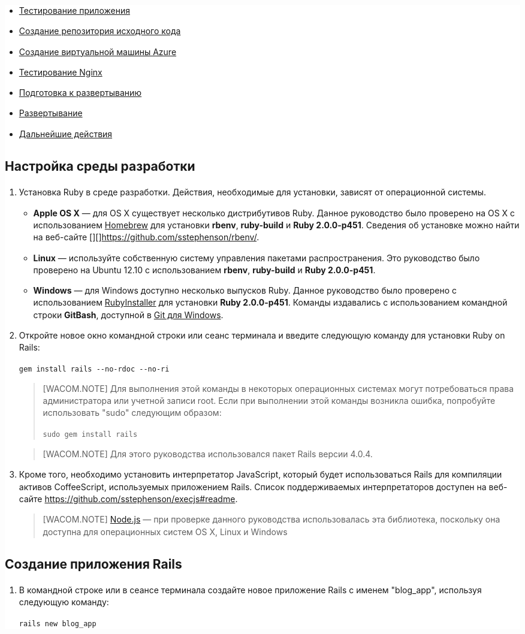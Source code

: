 -   [Тестирование приложения][Тестирование приложения]

-   [Создание репозитория исходного кода][Создание репозитория исходного кода]

-   [Создание виртуальной машины Azure][Создание виртуальной машины Azure]

-   [Тестирование Nginx][Тестирование Nginx]

-   [Подготовка к развертыванию][Подготовка к развертыванию]

-   [Развертывание][Развертывание]

-   [Дальнейшие действия][Дальнейшие действия]

## <span id="setup"></span></a>Настройка среды разработки

1.  Установка Ruby в среде разработки. Действия, необходимые для установки, зависят от операционной системы.

    -   **Apple OS X** — для OS X существует несколько дистрибутивов Ruby. Данное руководство было проверено на OS X с использованием [Homebrew][Homebrew] для установки **rbenv**, **ruby-build** и **Ruby 2.0.0-p451**. Сведения об установке можно найти на веб-сайте [][]<https://github.com/sstephenson/rbenv/></a>.

    -   **Linux** — используйте собственную систему управления пакетами распространения. Это руководство было проверено на Ubuntu 12.10 с использованием **rbenv**, **ruby-build** и **Ruby 2.0.0-p451**.

    -   **Windows** — для Windows доступно несколько выпусков Ruby. Данное руководство было проверено с использованием [RubyInstaller][RubyInstaller] для установки **Ruby 2.0.0-p451**. Команды издавались с использованием командной строки **GitBash**, доступной в [Git для Windows][Git для Windows].

2.  Откройте новое окно командной строки или сеанс терминала и введите следующую команду для установки Ruby on Rails:

        gem install rails --no-rdoc --no-ri

    > [WACOM.NOTE] Для выполнения этой команды в некоторых операционных системах могут потребоваться права администратора или учетной записи root. Если при выполнении этой команды возникла ошибка, попробуйте использовать "sudo" следующим образом:
    >
    > `sudo gem install rails`

    > [WACOM.NOTE] Для этого руководства использовался пакет Rails версии 4.0.4.

3.  Кроме того, необходимо установить интерпретатор JavaScript, который будет использоваться Rails для компиляции активов CoffeeScript, используемых приложением Rails. Список поддерживаемых интерпретаторов доступен на веб-сайте [][1]<https://github.com/sstephenson/execjs#readme></a>.

    > [WACOM.NOTE] [Node.js](<http://nodejs.org/>) — при проверке данного руководства использовалась эта библиотека, поскольку она доступна для операционных систем OS X, Linux и Windows

## <span id="create"></span></a>Создание приложения Rails

1.  В командной строке или в сеансе терминала создайте новое приложение Rails с именем "blog\_app", используя следующую команду:

        rails new blog_app


  [Capistrano 3]: https://github.com/capistrano/capistrano/
  [Nginx]: http://nginx.org/
  [Unicorn]: https://github.com/blog/517-unicorn
  [PostgreSQL]: https://www.postgresql.org
  [записи с описанием приложения в браузере]: ./media/virtual-machines-ruby-deploy-capistrano-host-nginx-unicorn/blograilscloud.png
  [Настройка среды разработки]: #setup
  [Создание приложения Rails]: #create
  [Тестирование приложения]: #test
  [Создание репозитория исходного кода]: #repository
  [Создание виртуальной машины Azure]: #createvm
  [Тестирование Nginx]: #nginx
  [Подготовка к развертыванию]: #capify
  [Развертывание]: #deploy
  [Дальнейшие действия]: #next
  [Homebrew]: http://brew.sh/
  [RubyInstaller]: http://RubyInstaller.org/
  [Git для Windows]: http://git-scm.com/download/win
  [1]: https://github.com/sstephenson/execjs#readme
  [Базы данных SQLite3]: http://www.sqlite.org/
  [страница со списком записей]: ./media/virtual-machines-ruby-deploy-capistrano-host-nginx-unicorn/blograilslocal.png
  [Git]: http://git-scm.com/
  [GitHub]: https://github.com/
  [Создание ключей SSH]: https://help.github.com/articles/generating-ssh-keys
  [здесь]: /ru-ru/manage/linux/tutorials/virtual-machine-from-gallery/
  [Портал управления]: https://manage.windowsazure.com/
  [Capistrano]: http://capistranorb.com
  [Использование SSH с Linux на Azure]: http://azure.microsoft.com/ru-ru/documentation/articles/linux-use-ssh-key/
  [страница приветствия nginx]: ./media/virtual-machines-ruby-deploy-capistrano-host-nginx-unicorn/welcomenginx.png
  [Azure, Ruby on Rails, Capistrano 3 и PostgreSQL]: http://wootstudio.ca/articles/tutorial-windows-azure-ruby-on-rails-capistrano-3-postgresql
  [Руководство по Capistrano 3]: http://www.talkingquickly.co.uk/2014/01/deploying-rails-apps-to-a-vps-with-capistrano-v3/
  [Размещение веб-приложения Ruby on Rails с использованием виртуальной машины Linux]: /ru-ru/develop/ruby/tutorials/web-app-with-linux-vm/
  [Руководства по Ruby on Rails]: http://guides.rubyonrails.org/
  [Хранение неструктурированных данных с использованием BLOB-объектов]: /ru-ru/develop/ruby/how-to-guides/blob-storage/
  [Хранение пар "ключ/значение" с использованием таблиц]: /ru-ru/develop/ruby/how-to-guides/table-service/
  [Обслуживание контента, передаваемого по каналам с высокой пропускной способностью, с помощью сети CDN]: /ru-ru/develop/ruby/app-services/
